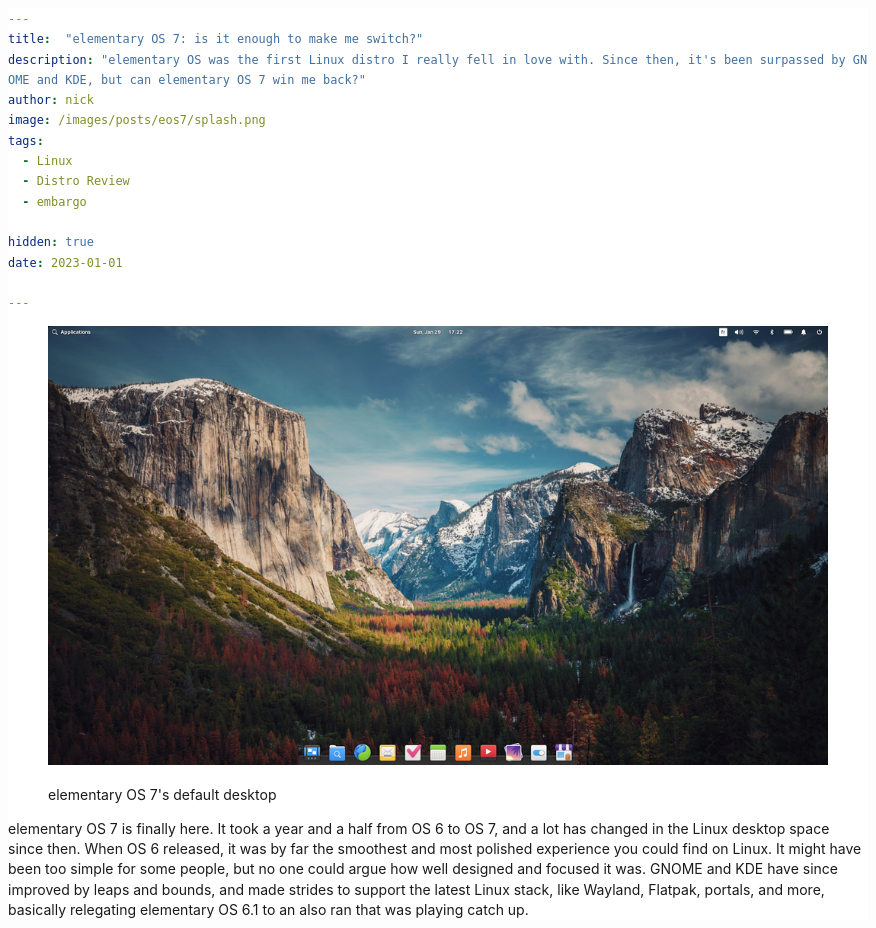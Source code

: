 ```yaml
---
title:  "elementary OS 7: is it enough to make me switch?"
description: "elementary OS was the first Linux distro I really fell in love with. Since then, it's been surpassed by GNOME and KDE, but can elementary OS 7 win me back?"
author: nick
image: /images/posts/eos7/splash.png
tags:
  - Linux
  - Distro Review
  - embargo
  
hidden: true
date: 2023-01-01

---
```


<figure markdown="1">

![Tuner](/images/posts/eos7/default.png)


<figcaption>elementary OS 7's default desktop</figcaption>
</figure>

elementary OS 7 is finally here. It took a year and a half from OS 6 to OS 7, and a lot has changed in the Linux desktop space since then. When OS 6 released, it was by far the smoothest and most polished experience you could find on Linux. It might have been too simple for some people, but no one could argue how well designed and focused it was. GNOME and KDE have since improved by leaps and bounds, and made strides to support the latest Linux stack, like Wayland, Flatpak, portals, and more, basically relegating elementary OS 6.1 to an also ran that was playing catch up.
